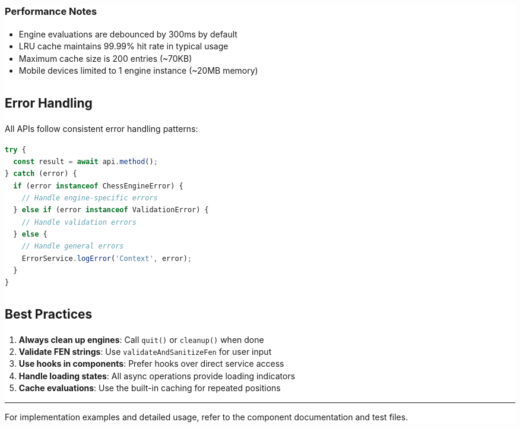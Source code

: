 ### Performance Notes

- Engine evaluations are debounced by 300ms by default
- LRU cache maintains 99.99% hit rate in typical usage
- Maximum cache size is 200 entries (~70KB)
- Mobile devices limited to 1 engine instance (~20MB memory)

## Error Handling

All APIs follow consistent error handling patterns:

```typescript
try {
  const result = await api.method();
} catch (error) {
  if (error instanceof ChessEngineError) {
    // Handle engine-specific errors
  } else if (error instanceof ValidationError) {
    // Handle validation errors
  } else {
    // Handle general errors
    ErrorService.logError('Context', error);
  }
}
```

## Best Practices

1. **Always clean up engines**: Call `quit()` or `cleanup()` when done
2. **Validate FEN strings**: Use `validateAndSanitizeFen` for user input
3. **Use hooks in components**: Prefer hooks over direct service access
4. **Handle loading states**: All async operations provide loading indicators
5. **Cache evaluations**: Use the built-in caching for repeated positions

---

For implementation examples and detailed usage, refer to the component documentation and test files.